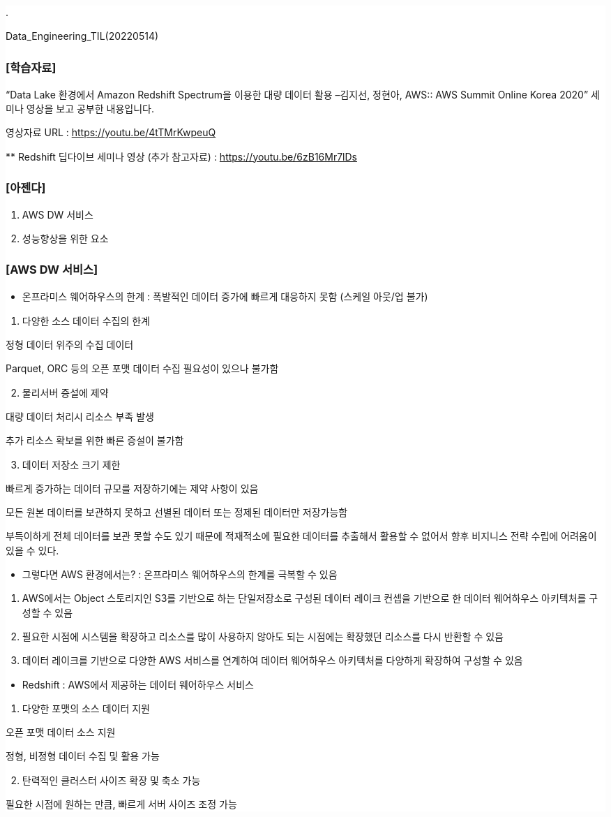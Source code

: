 .

Data_Engineering_TIL(20220514)

### [학습자료]

“Data Lake 환경에서 Amazon Redshift Spectrum을 이용한 대량 데이터 활용 –김지선, 정현아, AWS:: AWS Summit Online Korea 2020” 세미나 영상을 보고 공부한 내용입니다.

영상자료 URL : https://youtu.be/4tTMrKwpeuQ

** Redshift 딥다이브 세미나 영상 (추가 참고자료) : https://youtu.be/6zB16Mr7lDs

### [아젠다]

1) AWS DW 서비스

2) 성능향상을 위한 요소

### [AWS DW 서비스]

- 온프라미스 웨어하우스의 한계 : 폭발적인 데이터 증가에 빠르게 대응하지 못함 (스케일 아웃/업 불가)

1) 다양한 소스 데이터 수집의 한계

정형 데이터 위주의 수집 데이터

Parquet, ORC 등의 오픈 포맷 데이터 수집 필요성이 있으나 불가함

2) 물리서버 증설에 제약

대량 데이터 처리시 리소스 부족 발생

추가 리소스 확보를 위한 빠른 증설이 불가함

3) 데이터 저장소 크기 제한

빠르게 증가하는 데이터 규모를 저장하기에는 제약 사항이 있음

모든 원본 데이터를 보관하지 못하고 선별된 데이터 또는 정제된 데이터만 저장가능함

부득이하게 전체 데이터를 보관 못할 수도 있기 때문에 적재적소에 필요한 데이터를 추출해서 활용할 수 없어서 향후 비지니스 전략 수립에 어려움이 있을 수 있다.

- 그렇다면 AWS 환경에서는? : 온프라미스 웨어하우스의 한계를 극복할 수 있음

1) AWS에서는 Object 스토리지인 S3를 기반으로 하는 단일저장소로 구성된 데이터 레이크 컨셉을 기반으로 한 데이터 웨어하우스 아키텍처를 구성할 수 있음

2) 필요한 시점에 시스템을 확장하고 리소스를 많이 사용하지 않아도 되는 시점에는 확장했던 리소스를 다시 반환할 수 있음

3) 데이터 레이크를 기반으로 다양한 AWS 서비스를 연계하여 데이터 웨어하우스 아키텍처를 다양하게 확장하여 구성할 수 있음

- Redshift : AWS에서 제공하는 데이터 웨어하우스 서비스

1) 다양한 포맷의 소스 데이터 지원

오픈 포맷 데이터 소스 지원

정형, 비정형 데이터 수집 및 활용 가능

2) 탄력적인 클러스터 사이즈 확장 및 축소 가능

필요한 시점에 원하는 만큼, 빠르게 서버 사이즈 조정 가능
